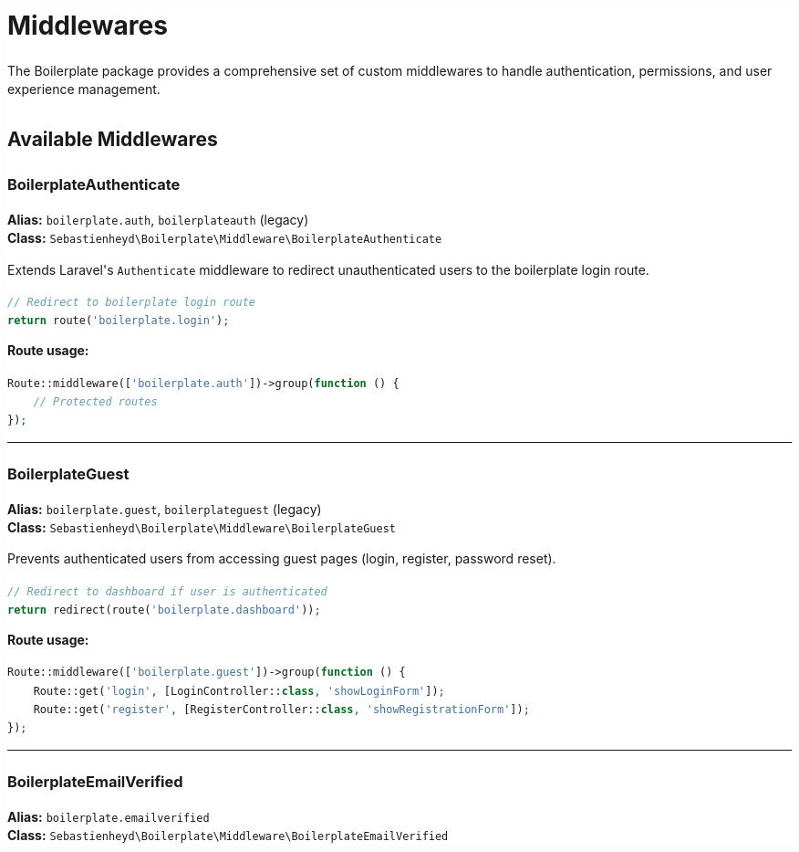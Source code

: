 # Middlewares

The Boilerplate package provides a comprehensive set of custom middlewares to handle authentication, permissions, and user experience management.

## Available Middlewares

### BoilerplateAuthenticate

**Alias:** `boilerplate.auth`, `boilerplateauth` (legacy)  
**Class:** `Sebastienheyd\Boilerplate\Middleware\BoilerplateAuthenticate`

Extends Laravel's `Authenticate` middleware to redirect unauthenticated users to the boilerplate login route.

```php
// Redirect to boilerplate login route
return route('boilerplate.login');
```

**Route usage:**
```php
Route::middleware(['boilerplate.auth'])->group(function () {
    // Protected routes
});
```

---

### BoilerplateGuest

**Alias:** `boilerplate.guest`, `boilerplateguest` (legacy)  
**Class:** `Sebastienheyd\Boilerplate\Middleware\BoilerplateGuest`

Prevents authenticated users from accessing guest pages (login, register, password reset).

```php
// Redirect to dashboard if user is authenticated
return redirect(route('boilerplate.dashboard'));
```

**Route usage:**
```php
Route::middleware(['boilerplate.guest'])->group(function () {
    Route::get('login', [LoginController::class, 'showLoginForm']);
    Route::get('register', [RegisterController::class, 'showRegistrationForm']);
});
```

---

### BoilerplateEmailVerified

**Alias:** `boilerplate.emailverified`  
**Class:** `Sebastienheyd\Boilerplate\Middleware\BoilerplateEmailVerified`
